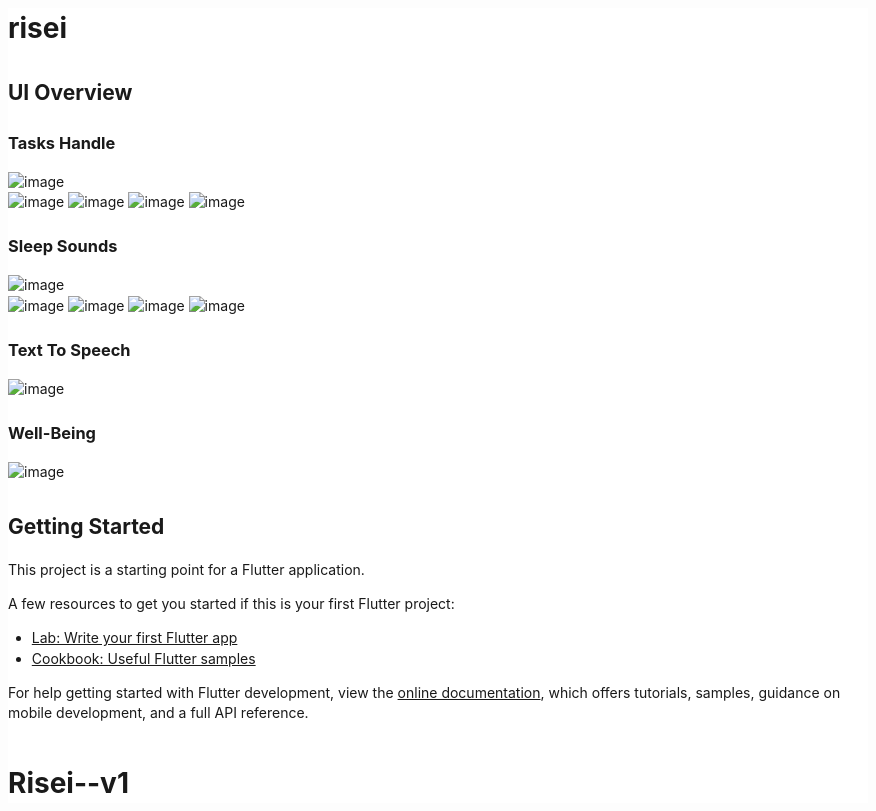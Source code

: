 # risei
## UI Overview <br>

### Tasks Handle <br>
<img width="808" alt="image" src="https://github.com/user-attachments/assets/f4325900-fbf3-48ef-826b-85be82ea4cef" />
<br>


<img width="410" alt="image" src="https://github.com/user-attachments/assets/6c52c3ef-7457-4de3-8df4-38e28c401bfb" />

<img width="407" alt="image" src="https://github.com/user-attachments/assets/95bfd156-4ee4-4538-aa27-8daf2703d036" />

<img width="410" alt="image" src="https://github.com/user-attachments/assets/a10422f0-9f66-4beb-9ac2-4cc55ba44700" />

<img width="411" alt="image" src="https://github.com/user-attachments/assets/134429d7-42cb-4e54-88fe-093c8c93a735" />


### Sleep Sounds <br>
<img width="809" alt="image" src="https://github.com/user-attachments/assets/ee610a4d-a821-40db-a69e-8af9ce9c7390" />
<br>

<img width="413" alt="image" src="https://github.com/user-attachments/assets/3158e109-7898-46e2-9500-d833f23db26a" />

<img width="409" alt="image" src="https://github.com/user-attachments/assets/fc38d121-5710-4ad0-a0b4-ad7b3d4801de" />

<img width="406" alt="image" src="https://github.com/user-attachments/assets/5222200e-9624-4989-a504-742f9cb9daa2" />

<img width="406" alt="image" src="https://github.com/user-attachments/assets/b1cc4017-254b-434c-9842-8346317a8688" />


### Text To Speech <br>
<img width="807" alt="image" src="https://github.com/user-attachments/assets/5fa3f950-fd6d-42f1-a0b6-8973c5c092f8" />
<br>

### Well-Being <br>
<img width="806" alt="image" src="https://github.com/user-attachments/assets/3af189ac-3c8d-4cf2-a2b5-bf57c5463852" />
<br>

## Getting Started
This project is a starting point for a Flutter application.

A few resources to get you started if this is your first Flutter project:

- [Lab: Write your first Flutter app](https://docs.flutter.dev/get-started/codelab)
- [Cookbook: Useful Flutter samples](https://docs.flutter.dev/cookbook)

For help getting started with Flutter development, view the
[online documentation](https://docs.flutter.dev/), which offers tutorials,
samples, guidance on mobile development, and a full API reference.
# Risei--v1
